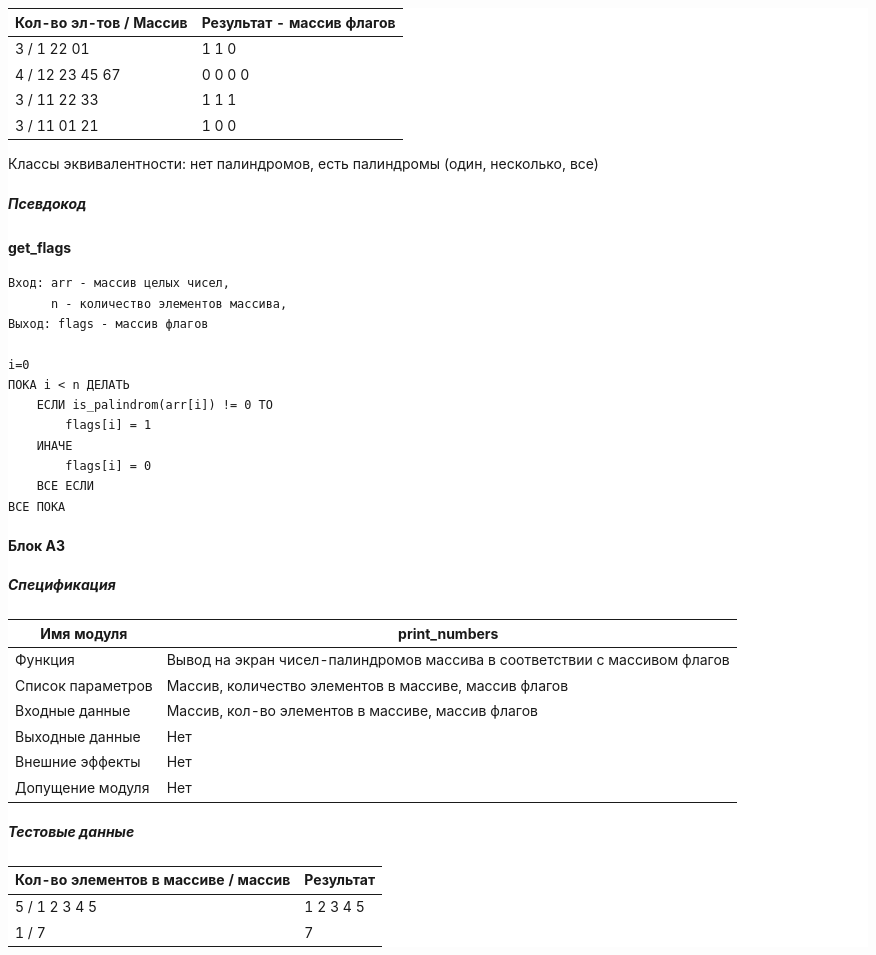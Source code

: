 | Кол-во эл-тов / Массив | Результат - массив флагов |
|-----|-----|
| 3 / 1 22 01 | 1 1 0 |
| 4 / 12 23 45 67 | 0 0 0 0 |
| 3 / 11 22 33 | 1 1 1 |
| 3 / 11 01 21 | 1 0 0 |

Классы эквивалентности: нет палиндромов, есть палиндромы (один, несколько, все)

##### Псевдокод

**get\_flags**
```
Вход: arr - массив целых чисел,
      n - количество элементов массива,
Выход: flags - массив флагов

i=0
ПОКА i < n ДЕЛАТЬ
	ЕСЛИ is_palindrom(arr[i]) != 0 ТО
		flags[i] = 1
	ИНАЧЕ
		flags[i] = 0
	ВСЕ ЕСЛИ
ВСЕ ПОКА
```

#### Блок А3

##### Спецификация

| Имя модуля | print\_numbers |
|----|---------|
| Функция | Вывод на экран чисел-палиндромов массива в соответствии с массивом флагов |
| Список параметров | Массив, количество элементов в массиве, массив флагов |
| Входные данные        | Массив, кол-во элементов в массиве, массив флагов |
| Выходные данные       | Нет |
| Внешние эффекты       | Нет |
| Допущение модуля      | Нет |

##### Тестовые данные

| Кол-во элементов в массиве / массив | Результат |
|-----|-----|
| 5 / 1 2 3 4 5 | 1 2 3 4 5 |
| 1 / 7 | 7 |
